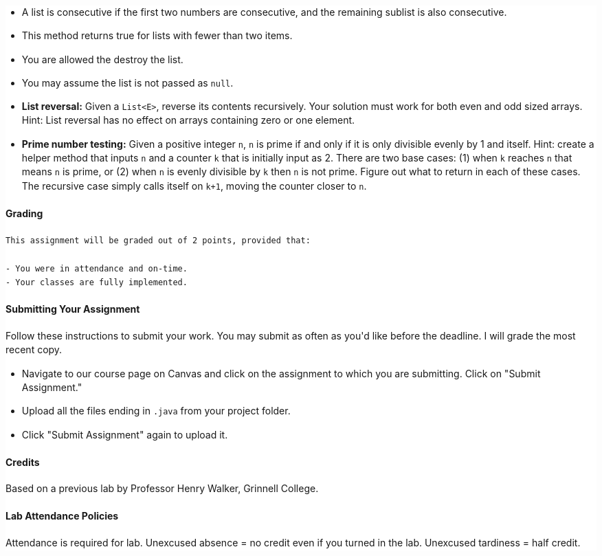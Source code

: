   - A list is consecutive if the first two numbers are consecutive, and the remaining sublist is also consecutive.
  - This method returns true for lists with fewer than two items.
  - You are allowed the destroy the list.
  - You may assume the list is not passed as `null`.

- **List reversal:** Given a `List<E>`, reverse its contents recursively. Your solution must work for both even and odd sized arrays. Hint: List reversal has no effect on arrays containing zero or one element.

- **Prime number testing:** Given a positive integer `n`, `n` is prime if and only if it is only divisible evenly by 1 and itself. Hint: create a helper method that inputs `n` and a counter 
`k` that is initially input as 2. There are two base cases: (1) when `k` reaches 
`n` that means `n` is prime, or (2) when `n` is evenly divisible by `k` then `n`
 is not prime. Figure out what to return in each of these cases. The recursive case simply calls itself on `k+1`, moving the counter closer to `n`.

#### Grading

```
This assignment will be graded out of 2 points, provided that:

- You were in attendance and on-time.
- Your classes are fully implemented.
```

#### Submitting Your Assignment
Follow these instructions to submit your work. You may submit as often as you'd like before the deadline. I will grade the most recent copy.

- Navigate to our course page on Canvas and click on the assignment to which you are submitting. Click on "Submit Assignment."

- Upload all the files ending in `.java` from your project folder.

- Click "Submit Assignment" again to upload it.

#### Credits

Based on a previous lab by Professor Henry Walker, Grinnell College.

#### Lab Attendance Policies

Attendance is required for lab. Unexcused absence = no credit even if you turned in the lab. Unexcused tardiness = half credit.
